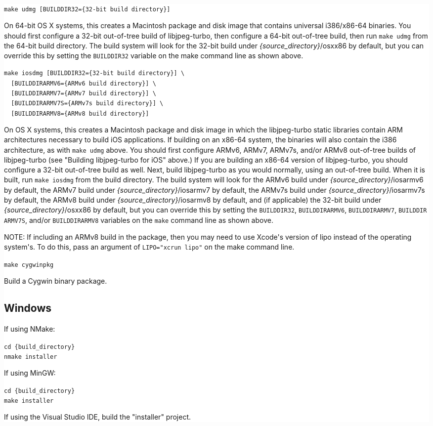     make udmg [BUILDDIR32={32-bit build directory}]

On 64-bit OS X systems, this creates a Macintosh package and disk image that
contains universal i386/x86-64 binaries.  You should first configure a 32-bit
out-of-tree build of libjpeg-turbo, then configure a 64-bit out-of-tree
build, then run `make udmg` from the 64-bit build directory.  The build
system will look for the 32-bit build under *{source_directory}*/osxx86 by
default, but you can override this by setting the `BUILDDIR32` variable on the
make command line as shown above.

    make iosdmg [BUILDDIR32={32-bit build directory}] \
      [BUILDDIRARMV6={ARMv6 build directory}] \
      [BUILDDIRARMV7={ARMv7 build directory}] \
      [BUILDDIRARMV7S={ARMv7s build directory}] \
      [BUILDDIRARMV8={ARMv8 build directory}]

On OS X systems, this creates a Macintosh package and disk image in which the
libjpeg-turbo static libraries contain ARM architectures necessary to build
iOS applications.  If building on an x86-64 system, the binaries will also
contain the i386 architecture, as with `make udmg` above.  You should first
configure ARMv6, ARMv7, ARMv7s, and/or ARMv8 out-of-tree builds of
libjpeg-turbo (see "Building libjpeg-turbo for iOS" above.)  If you are
building an x86-64 version of libjpeg-turbo, you should configure a 32-bit
out-of-tree build as well.  Next, build libjpeg-turbo as you would normally,
using an out-of-tree build.  When it is built, run `make iosdmg` from the
build directory.  The build system will look for the ARMv6 build under
*{source_directory}*/iosarmv6 by default, the ARMv7 build under
*{source_directory}*/iosarmv7 by default, the ARMv7s build under
*{source_directory}*/iosarmv7s by default, the ARMv8 build under
*{source_directory}*/iosarmv8 by default, and (if applicable) the 32-bit build
under *{source_directory}*/osxx86 by default, but you can override this by
setting the `BUILDDIR32`, `BUILDDIRARMV6`, `BUILDDIRARMV7`, `BUILDDIRARMV7S`,
and/or `BUILDDIRARMV8` variables on the `make` command line as shown above.

NOTE: If including an ARMv8 build in the package, then you may need to use
Xcode's version of lipo instead of the operating system's.  To do this, pass
an argument of `LIPO="xcrun lipo"` on the make command line.

    make cygwinpkg

Build a Cygwin binary package.


Windows
-------

If using NMake:

    cd {build_directory}
    nmake installer

If using MinGW:

    cd {build_directory}
    make installer

If using the Visual Studio IDE, build the "installer" project.
